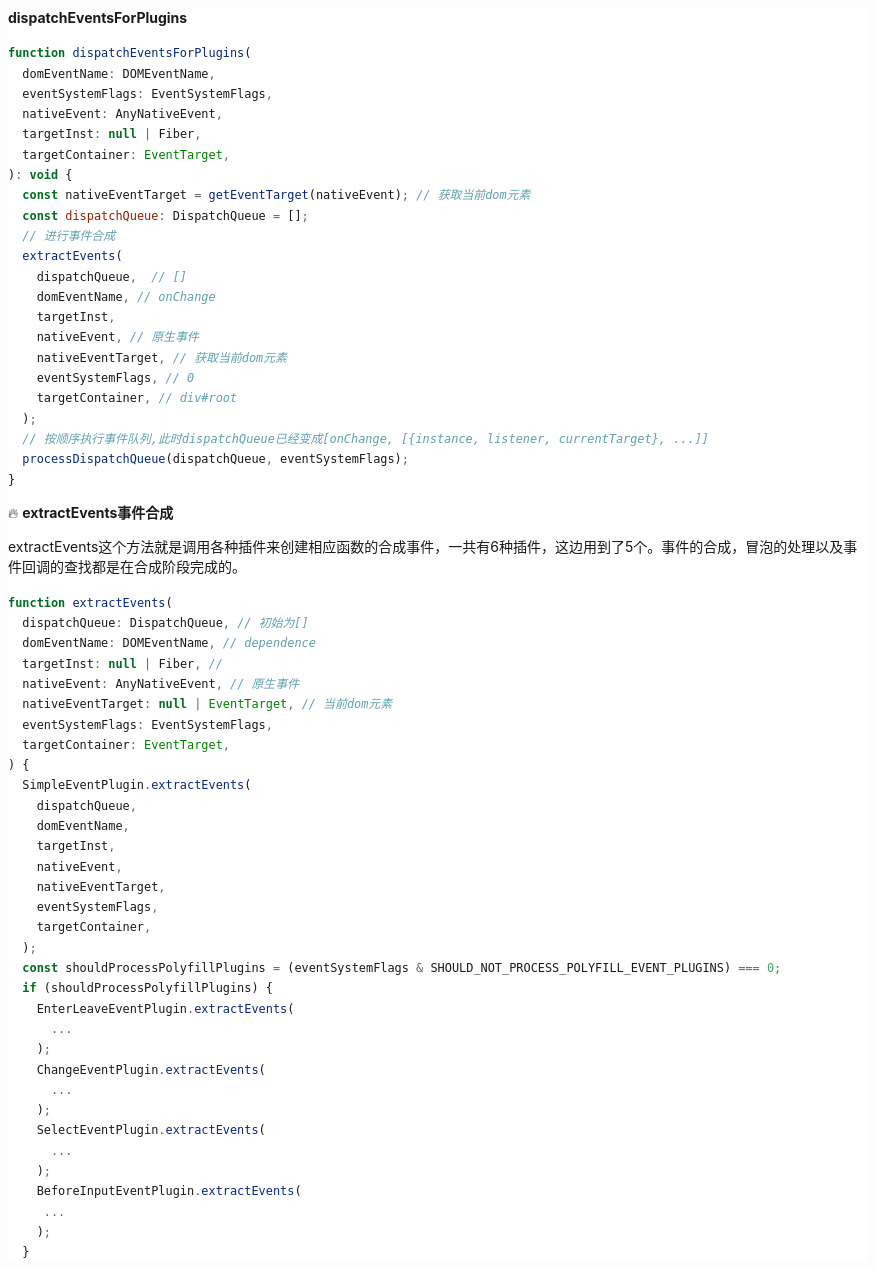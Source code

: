**dispatchEventsForPlugins**

```javascript
function dispatchEventsForPlugins(
  domEventName: DOMEventName,
  eventSystemFlags: EventSystemFlags,
  nativeEvent: AnyNativeEvent,
  targetInst: null | Fiber,
  targetContainer: EventTarget,
): void {
  const nativeEventTarget = getEventTarget(nativeEvent); // 获取当前dom元素
  const dispatchQueue: DispatchQueue = [];
  // 进行事件合成
  extractEvents(
    dispatchQueue,  // []
    domEventName, // onChange
    targetInst,
    nativeEvent, // 原生事件
    nativeEventTarget, // 获取当前dom元素
    eventSystemFlags, // 0
    targetContainer, // div#root
  );
  // 按顺序执行事件队列,此时dispatchQueue已经变成[onChange, [{instance, listener, currentTarget}, ...]]
  processDispatchQueue(dispatchQueue, eventSystemFlags);
}
```

🔥 **extractEvents事件合成**

extractEvents这个方法就是调用各种插件来创建相应函数的合成事件，一共有6种插件，这边用到了5个。事件的合成，冒泡的处理以及事件回调的查找都是在合成阶段完成的。
```javascript
function extractEvents(
  dispatchQueue: DispatchQueue, // 初始为[]
  domEventName: DOMEventName, // dependence
  targetInst: null | Fiber, // 
  nativeEvent: AnyNativeEvent, // 原生事件
  nativeEventTarget: null | EventTarget, // 当前dom元素
  eventSystemFlags: EventSystemFlags,
  targetContainer: EventTarget,
) {
  SimpleEventPlugin.extractEvents(
    dispatchQueue,
    domEventName,
    targetInst,
    nativeEvent,
    nativeEventTarget,
    eventSystemFlags,
    targetContainer,
  );
  const shouldProcessPolyfillPlugins = (eventSystemFlags & SHOULD_NOT_PROCESS_POLYFILL_EVENT_PLUGINS) === 0;
  if (shouldProcessPolyfillPlugins) {
    EnterLeaveEventPlugin.extractEvents(
      ...
    );
    ChangeEventPlugin.extractEvents(
      ...
    );
    SelectEventPlugin.extractEvents(
      ...
    );
    BeforeInputEventPlugin.extractEvents(
     ...
    );
  }
```